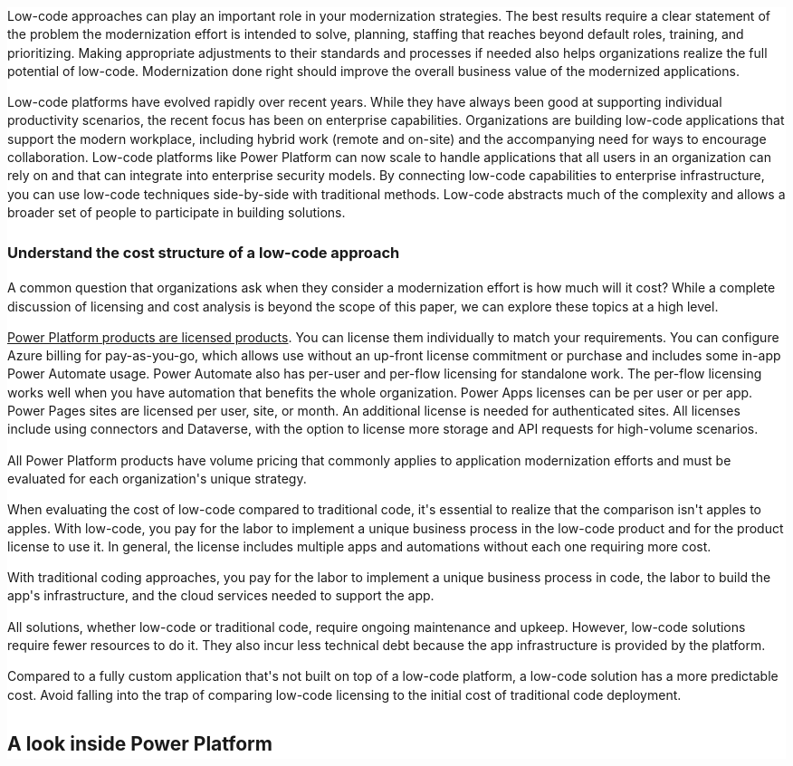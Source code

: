 Low-code approaches can play an important role in your modernization strategies. The best results require a clear statement of the problem the modernization effort is intended to solve, planning, staffing that reaches beyond default roles, training, and prioritizing. Making appropriate adjustments to their standards and processes if needed also helps organizations realize the full potential of low-code. Modernization done right should improve the overall business value of the modernized applications. 

Low-code platforms have evolved rapidly over recent years. While they have always been good at supporting individual productivity scenarios, the recent focus has been on enterprise capabilities. Organizations are building low-code applications that support the modern workplace, including hybrid work (remote and on-site) and the accompanying need for ways to encourage collaboration. Low-code platforms like Power Platform can now scale to handle applications that all users in an organization can rely on and that can integrate into enterprise security models. By connecting low-code capabilities to enterprise infrastructure, you can use low-code techniques side-by-side with traditional methods. Low-code abstracts much of the complexity and allows a broader set of people to participate in building solutions.

### Understand the cost structure of a low-code approach

A common question that organizations ask when they consider a modernization effort is how much will it cost? While a complete discussion of licensing and cost analysis is beyond the scope of this paper, we can explore these topics at a high level.

[Power Platform products are licensed products](/power-platform/admin/pricing-billing-skus). You can license them individually to match your requirements. You can configure Azure billing for pay-as-you-go, which allows use without an up-front license commitment or purchase and includes some in-app Power Automate usage. Power Automate also has per-user and per-flow licensing for standalone work. The per-flow licensing works well when you have automation that benefits the whole organization. Power Apps licenses can be per user or per app. Power Pages sites are licensed per user, site, or month. An additional license is needed for authenticated sites. All licenses include using connectors and Dataverse, with the option to license more storage and API requests for high-volume scenarios.

All Power Platform products have volume pricing that commonly applies to application modernization efforts and must be evaluated for each organization's unique strategy.

When evaluating the cost of low-code compared to traditional code, it's essential to realize that the comparison isn't apples to apples. With low-code, you pay for the labor to implement a unique business process in the low-code product and for the product license to use it. In general, the license includes multiple apps and automations without each one requiring more cost.

With traditional coding approaches, you pay for the labor to implement a unique business process in code, the labor to build the app's infrastructure, and the cloud services needed to support the app.

All solutions, whether low-code or traditional code, require ongoing maintenance and upkeep. However, low-code solutions require fewer resources to do it. They also incur less technical debt because the app infrastructure is provided by the platform.

Compared to a fully custom application that's not built on top of a low-code platform, a low-code solution has a more predictable cost. Avoid falling into the trap of comparing low-code licensing to the initial cost of traditional code deployment.

## A look inside Power Platform
